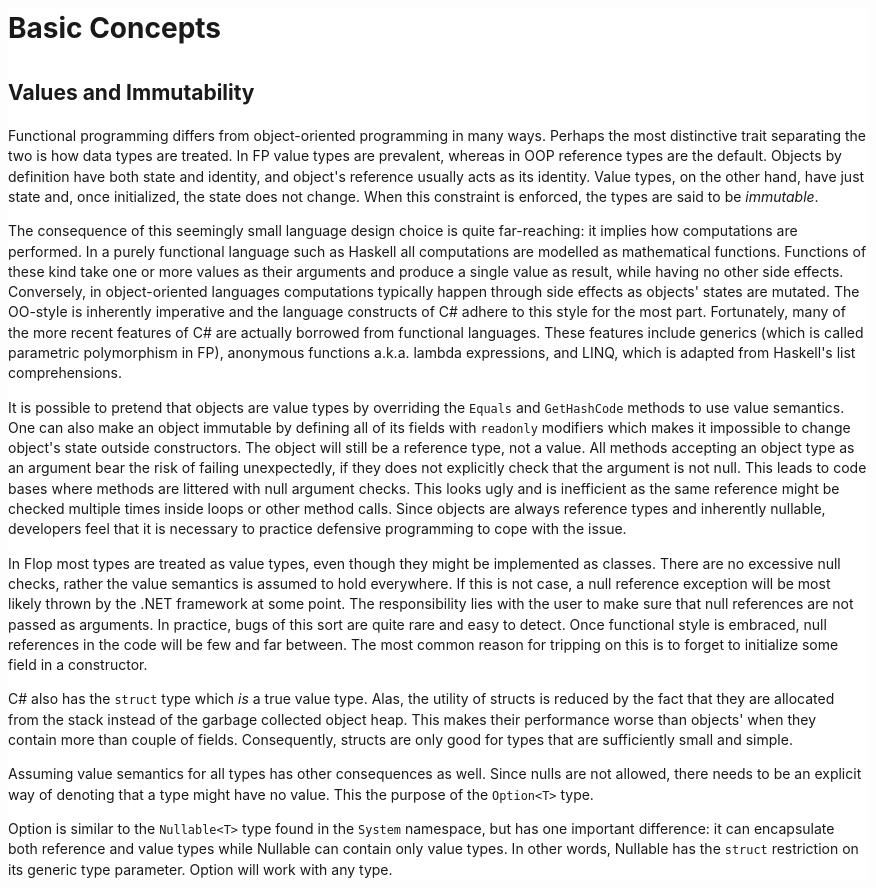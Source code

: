 Basic Concepts
==============

Values and Immutability 
-----------------------

Functional programming differs from object-oriented programming in many ways. Perhaps the most distinctive trait separating the two is how data types are treated. In FP value types are prevalent, whereas in OOP reference types are the default. Objects by definition have both state and identity, and object's reference usually acts as its identity. Value types, on the other hand, have just state and, once initialized, the state does not change. When this constraint is enforced, the types are said to be *immutable*.

The consequence of this seemingly small language design choice is quite far-reaching: it implies how computations are performed. In a purely functional language such as Haskell all computations are modelled as mathematical functions. Functions of these kind take one or more values as their arguments and produce a single value as result, while having no other side effects. Conversely, in object-oriented languages computations typically happen through side effects as objects' states are mutated. The OO-style is inherently imperative and the language constructs of C# adhere to this style for the most part. Fortunately, many of the more recent features of C# are actually borrowed from functional languages. These features include generics (which is called parametric polymorphism in FP), anonymous functions a.k.a. lambda expressions, and LINQ, which is adapted from Haskell's list comprehensions.

It is possible to pretend that objects are value types by overriding the `Equals` and `GetHashCode` methods to use value semantics. One can also make an object immutable by defining all of its fields with `readonly` modifiers which makes it impossible to change object's state outside constructors. The object will still be a reference type, not a value. All methods accepting an object type as an argument bear the risk of failing unexpectedly, if they does not explicitly check that the argument is not null. This leads to code bases where methods are littered with null argument checks. This looks ugly and is inefficient as the same reference might be checked multiple times inside loops or other method calls. Since objects are always reference types and inherently nullable, developers feel that it is necessary to practice defensive programming to cope with the issue.

In Flop most types are treated as value types, even though they might be implemented as classes. There are no excessive null checks, rather the value semantics is assumed to hold everywhere. If this is not case, a null reference exception will be most likely thrown by the .NET framework at some point. The responsibility lies with the user to make sure that null references are not passed as arguments. In practice, bugs of this sort are quite rare and easy to detect. Once functional style is embraced, null references in the code will be few and far between. The most common reason for tripping on this is to forget to initialize some field in a constructor.

C# also has the `struct` type which *is* a true value type. Alas, the utility of structs is reduced by the fact that they are allocated from the stack instead of the garbage collected object heap. This makes their performance worse than objects' when they contain more than couple of fields. Consequently, structs are only good for types that are sufficiently small and simple.

Assuming value semantics for all types has other consequences as well. Since nulls are not allowed, there needs to be an explicit way of denoting that a type might have no value. This the purpose of the `Option<T>` type. 

Option is similar to the `Nullable<T>` type found in the `System` namespace, but has one important difference: it can encapsulate both reference and value types while Nullable can contain only value types. In other words, Nullable has the `struct` restriction on its generic type parameter. Option will work with any type. 
